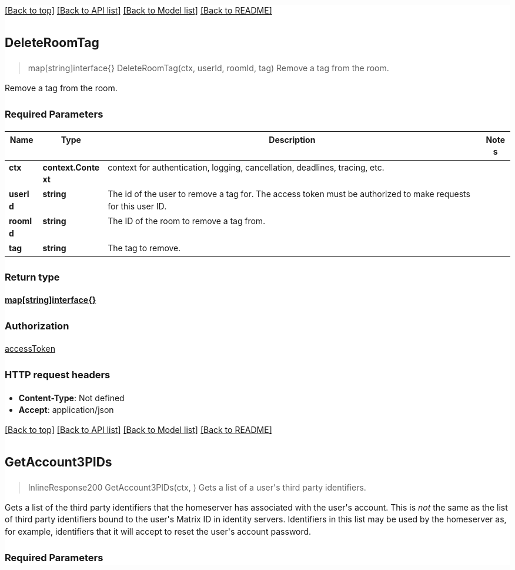 [[Back to top]](#) [[Back to API list]](../README.md#documentation-for-api-endpoints)
[[Back to Model list]](../README.md#documentation-for-models)
[[Back to README]](../README.md)


## DeleteRoomTag

> map[string]interface{} DeleteRoomTag(ctx, userId, roomId, tag)
Remove a tag from the room.

Remove a tag from the room.

### Required Parameters


Name | Type | Description  | Notes
------------- | ------------- | ------------- | -------------
**ctx** | **context.Context** | context for authentication, logging, cancellation, deadlines, tracing, etc.
**userId** | **string**| The id of the user to remove a tag for. The access token must be authorized to make requests for this user ID. | 
**roomId** | **string**| The ID of the room to remove a tag from. | 
**tag** | **string**| The tag to remove. | 

### Return type

[**map[string]interface{}**](map[string]interface{}.md)

### Authorization

[accessToken](../README.md#accessToken)

### HTTP request headers

- **Content-Type**: Not defined
- **Accept**: application/json

[[Back to top]](#) [[Back to API list]](../README.md#documentation-for-api-endpoints)
[[Back to Model list]](../README.md#documentation-for-models)
[[Back to README]](../README.md)


## GetAccount3PIDs

> InlineResponse200 GetAccount3PIDs(ctx, )
Gets a list of a user's third party identifiers.

Gets a list of the third party identifiers that the homeserver has associated with the user's account.  This is *not* the same as the list of third party identifiers bound to the user's Matrix ID in identity servers.  Identifiers in this list may be used by the homeserver as, for example, identifiers that it will accept to reset the user's account password.

### Required Parameters
